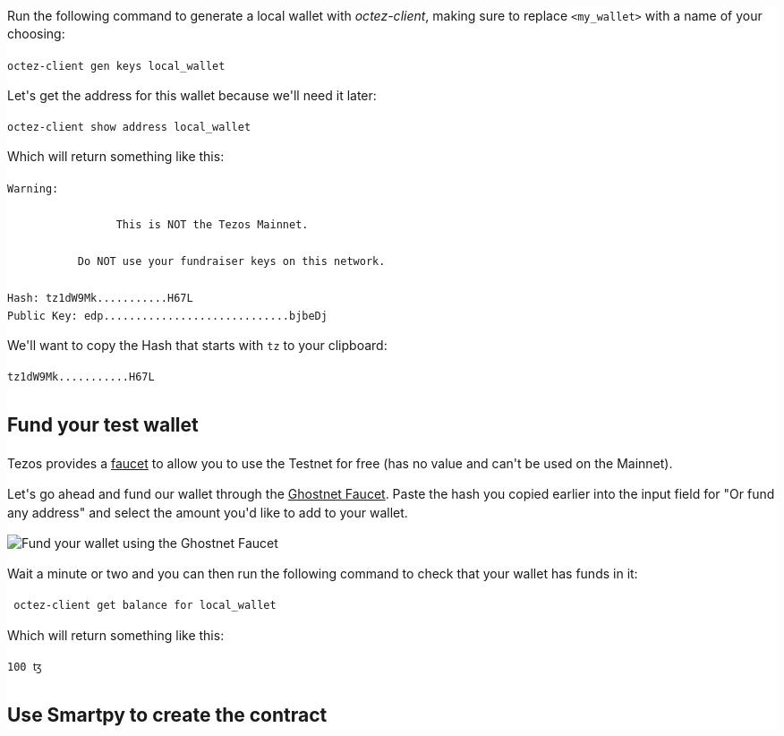 Run the following command to generate a local wallet with _octez-client_, making sure to replace `<my_wallet>` with a name of your choosing:

```bash
octez-client gen keys local_wallet
```

Let's get the address for this wallet because we'll need it later:

```bash
octez-client show address local_wallet
```

Which will return something like this:

```
Warning:

                 This is NOT the Tezos Mainnet.

           Do NOT use your fundraiser keys on this network.

Hash: tz1dW9Mk...........H67L
Public Key: edp.............................bjbeDj
```

We'll want to copy the Hash that starts with `tz` to your clipboard:

```
tz1dW9Mk...........H67L
```

## Fund your test wallet&#x20;

Tezos provides a [faucet](https://faucet.ghostnet.teztnets.xyz) to allow you to use the Testnet for free (has no value and can't be used on the Mainnet).

Let's go ahead and fund our wallet through the [Ghostnet Faucet](https://faucet.ghostnet.teztnets.xyz). Paste the hash you copied earlier into the input field for "Or fund any address" and select the amount you'd like to add to your wallet.

![Fund your wallet using the Ghostnet Faucet](/developers/docs/images/wallet-funding.png)

Wait a minute or two and you can then run the following command to check that your wallet has funds in it:

```
 octez-client get balance for local_wallet
```

Which will return something like this:

```
100 ꜩ
```

## Use Smartpy to create the contract
